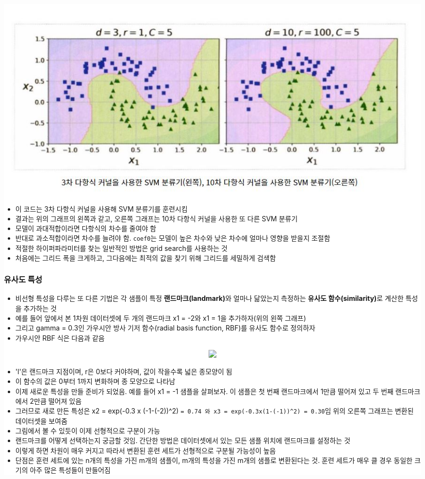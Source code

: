 ![img](https://github.com/koni114/Machine-Learning/blob/master/img/SVM_4.JPG)

- 이 코드는 3차 다항식 커널을 사용해 SVM 분류기를 훈련시킴
- 결과는 위의 그래프의 왼쪽과 같고, 오른쪽 그래프는 10차 다항식 커널을 사용한 또 다른 SVM 분류기 
- 모델이 과대적합이라면 다항식의 차수를 줄여야 함
- 반대로 과소적합이라면 차수를 늘려야 함. `coef0`는 모델이 높은 차수와 낮은 차수에 얼마나 영향을 받을지 조절함
- 적절한 하이퍼파라미터를 찾는 일반적인 방법은 grid search를 사용하는 것
- 처음에는 그리드 폭을 크게하고, 그다음에는 최적의 값을 찾기 위해 그리드를 세밀하게 검색함

### 유사도 특성
- 비선형 특성을 다루는 또 다른 기법은 각 샘플이 특정 <b>랜드마크(landmark)</b>와 얼마나 닮았는지 측정하는 <b>유사도 함수(similarity)</b>로 계산한 특성을 추가하는 것
- 예를 들어 앞에서 본 1차원 데이터셋에 두 개의 랜드마크 x1 = -2와 x1 = 1을 추가하자(위의 왼쪽 그래프)
- 그리고 gamma = 0.3인 가우시안 방사 기저 함수(radial basis function, RBF)를 유사도 함수로 정의하자
- 가우시안 RBF 식은 다음과 같음
<p align = 'center'><img src = "https://latex.codecogs.com/gif.latex?\phi_{\gamma&space;}(x,&space;k)&space;=&space;exp(-\gamma\left&space;\|&space;x&space;-&space;k&space;\right&space;\|^{2})"/></p>

- 'l'은 랜드마크 지점이며, r은 0보다 커야하며, 값이 작을수록 넓은 종모양이 됨 
- 이 함수의 값은 0부터 1까지 변화하며 종 모양으로 나타남 
- 이제 새로운 특성을 만들 준비가 되었음. 예를 들어 x1 = -1 샘플을 살펴보자. 이 샘플은 첫 번째 랜드마크에서 1만큼 떨어져 있고 두 번째 랜드마크에서 2만큼 떨어져 있음
- 그러므로 새로 만든 특성은 x2 = exp(-0.3 x (-1-(-2))^2) `= 0.74 와 x3 = exp(-0.3x(1-(-1))^2) = 0.30`임 위의 오른쪽 그래프는 변환된 데이터셋을 보여줌 
- 그림에서 볼 수 있듯이 이제 선형적으로 구분이 가능
- 랜드마크를 어떻게 선택하는지 궁금할 것임. 간단한 방법은 데이터셋에서 있는 모든 샘플 위치에 랜드마크를 설정하는 것
- 이렇게 하면 차원이 매우 커지고 따라서 변환된 훈련 세트가 선형적으로 구분될 가능성이 높음
- 단점은 훈련 세트에 있는 n개의 특성을 가진 m개의 샘플이, m개의 특성을 가진 m개의 샘플로 변환된다는 것. 훈련 세트가 매우 클 경우 동일한 크기의 아주 많은 특성들이 만들어짐
